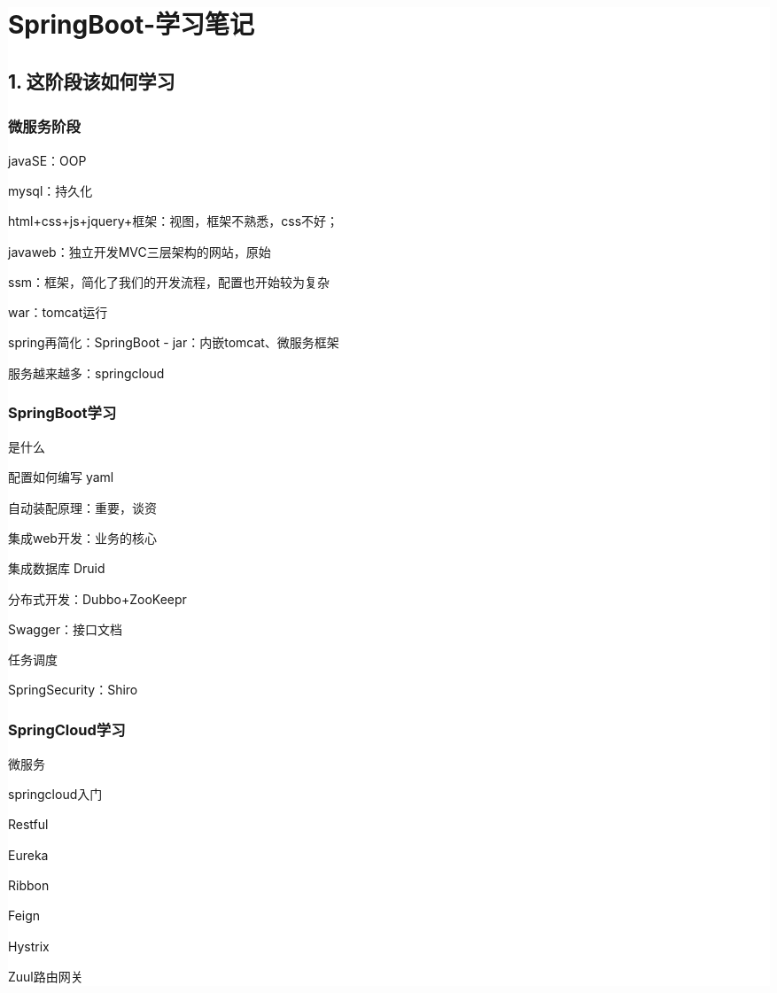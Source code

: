 # SpringBoot-学习笔记


## 1. 这阶段该如何学习

### 微服务阶段

javaSE：OOP

mysql：持久化

html+css+js+jquery+框架：视图，框架不熟悉，css不好；

javaweb：独立开发MVC三层架构的网站，原始

ssm：框架，简化了我们的开发流程，配置也开始较为复杂

war：tomcat运行

spring再简化：SpringBoot - jar：内嵌tomcat、微服务框架

服务越来越多：springcloud

### SpringBoot学习

是什么

配置如何编写 yaml

自动装配原理：重要，谈资

集成web开发：业务的核心

集成数据库 Druid

分布式开发：Dubbo+ZooKeepr

Swagger：接口文档

任务调度

SpringSecurity：Shiro

### SpringCloud学习

微服务

springcloud入门

Restful

Eureka

Ribbon

Feign

Hystrix

Zuul路由网关
